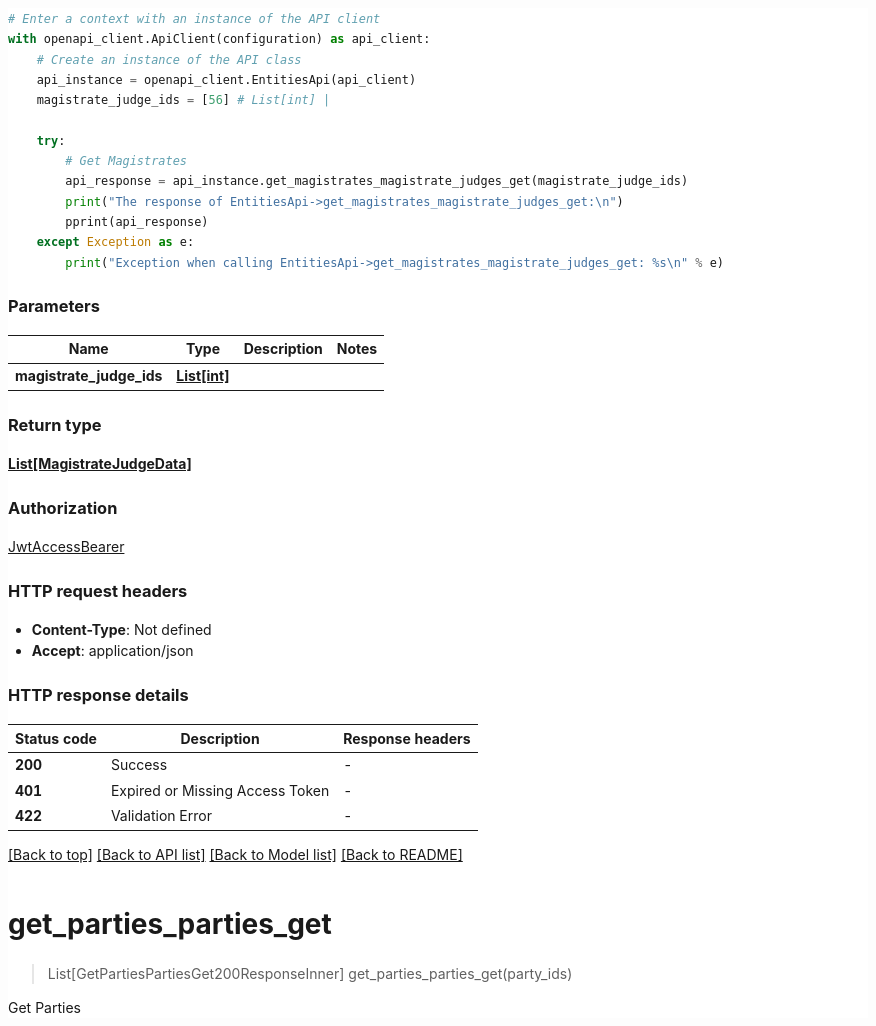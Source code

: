```python
# Enter a context with an instance of the API client
with openapi_client.ApiClient(configuration) as api_client:
    # Create an instance of the API class
    api_instance = openapi_client.EntitiesApi(api_client)
    magistrate_judge_ids = [56] # List[int] | 

    try:
        # Get Magistrates
        api_response = api_instance.get_magistrates_magistrate_judges_get(magistrate_judge_ids)
        print("The response of EntitiesApi->get_magistrates_magistrate_judges_get:\n")
        pprint(api_response)
    except Exception as e:
        print("Exception when calling EntitiesApi->get_magistrates_magistrate_judges_get: %s\n" % e)
```



### Parameters


Name | Type | Description  | Notes
------------- | ------------- | ------------- | -------------
 **magistrate_judge_ids** | [**List[int]**](int.md)|  | 

### Return type

[**List[MagistrateJudgeData]**](MagistrateJudgeData.md)

### Authorization

[JwtAccessBearer](../README.md#JwtAccessBearer)

### HTTP request headers

 - **Content-Type**: Not defined
 - **Accept**: application/json

### HTTP response details

| Status code | Description | Response headers |
|-------------|-------------|------------------|
**200** | Success |  -  |
**401** | Expired or Missing Access Token |  -  |
**422** | Validation Error |  -  |

[[Back to top]](#) [[Back to API list]](../README.md#documentation-for-api-endpoints) [[Back to Model list]](../README.md#documentation-for-models) [[Back to README]](../README.md)

# **get_parties_parties_get**
> List[GetPartiesPartiesGet200ResponseInner] get_parties_parties_get(party_ids)

Get Parties
